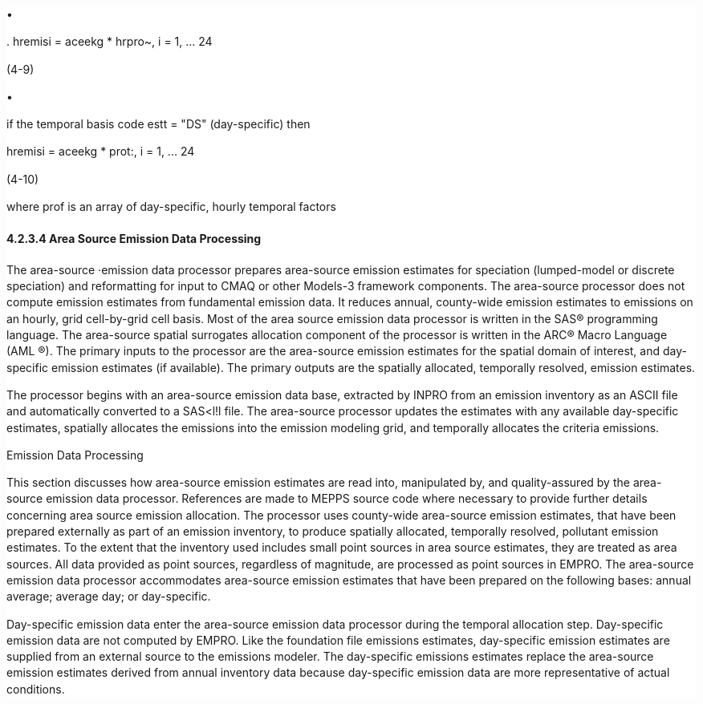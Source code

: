 • 

. hremisi = aceekg * hrpro~, i =  1, ... 24 

(4-9) 

• 

if the temporal basis code estt = "DS" (day-specific) then 

hremisi = aceekg * prot:, i = 1, ... 24 

(4-10) 

where  prof is an array of day-specific, hourly temporal factors 

#### 4.2.3.4 Area Source Emission Data Processing 

The area-source ·emission data processor prepares area-source emission estimates for speciation 
(lumped-model or discrete speciation) and reformatting for input to CMAQ or other Models-3 
framework components.  The area-source processor does not compute emission estimates from 
fundamental emission data.  It reduces annual, county-wide emission estimates to emissions on an 
hourly, grid cell-by-grid cell basis.  Most of the area source emission data processor is written in 
the SAS® programming language.  The area-source spatial surrogates allocation component of the 
processor is written in the ARC® Macro Language (AML ®).  The primary inputs to the processor 
are the area-source emission estimates for the spatial domain of interest, and day-specific emission 
estimates (if available).  The primary outputs are the spatially allocated, temporally resolved, 
emission estimates. 

The processor begins with an area-source emission data base, extracted by INPRO from an 
emission inventory as an ASCII file and automatically converted to a SAS<l!l file.  The area-source 
processor updates the estimates with any available day-specific estimates, spatially allocates the 
emissions into the emission modeling grid, and temporally allocates the criteria emissions. 

Emission Data Processing 

This section discusses how area-source emission estimates are read into, manipulated by, and 
quality-assured by the area-source emission data processor.  References are made to MEPPS 
source code where necessary to provide further details concerning area source emission 
allocation. 
The processor uses county-wide area-source emission estimates, that have been prepared 
externally as part of an emission inventory, to produce spatially allocated, temporally resolved, 
pollutant emission estimates.  To the extent that the inventory used includes small point sources in 
area source estimates, they are treated as area sources.  All data provided as point sources, 
regardless of magnitude, are processed as point sources in EMPRO.  The area-source emission 
data processor accommodates area-source emission estimates that have been prepared on the 
following bases: annual average; average day; or day-specific. 

Day-specific emission data enter the area-source emission data processor during the temporal 
allocation step.  Day-specific emission data  are not computed by EMPRO.  Like the foundation 
file emissions estimates, day-specific emission estimates are supplied from an external source to 
the emissions modeler.  The day-specific emissions estimates replace the area-source emission 
estimates derived from annual inventory data because day-specific emission data are more 
representative of actual conditions. 
